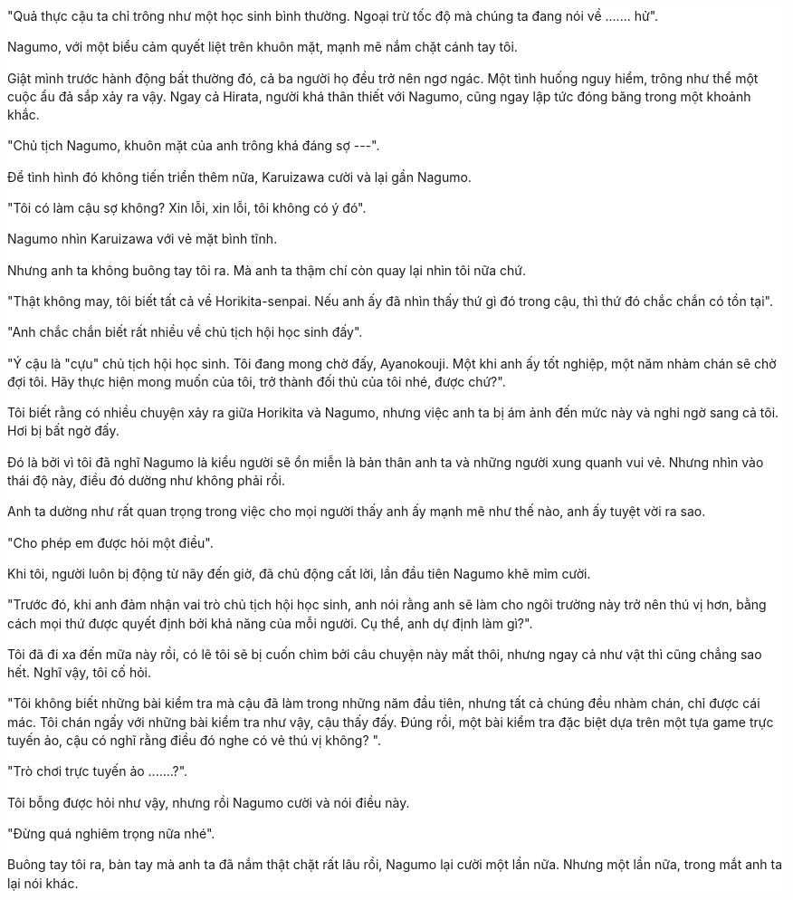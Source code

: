 \"Quả thực cậu ta chỉ trông như một học sinh bình thường. Ngoại trừ tốc độ mà chúng ta đang nói về \...\.... hử\".

Nagumo, với một biểu cảm quyết liệt trên khuôn mặt, mạnh mẽ nắm chặt cánh tay tôi.

Giật mình trước hành động bất thường đó, cả ba người họ đều trở nên ngơ ngác. Một tình huống nguy hiểm, trông như thể một cuộc ẩu đả sắp xảy ra vậy. Ngay cả Hirata, người khá thân thiết với Nagumo, cũng ngay lập tức đóng băng trong một khoảnh khắc.

\"Chủ tịch Nagumo, khuôn mặt của anh trông khá đáng sợ \-\--\".

Để tình hình đó không tiến triển thêm nữa, Karuizawa cười và lại gần Nagumo.

\"Tôi có làm cậu sợ không? Xin lỗi, xin lỗi, tôi không có ý đó\".

Nagumo nhìn Karuizawa với vẻ mặt bình tĩnh.

Nhưng anh ta không buông tay tôi ra. Mà anh ta thậm chí còn quay lại nhìn tôi nữa chứ.

\"Thật không may, tôi biết tất cả về Horikita-senpai. Nếu anh ấy đã nhìn thấy thứ gì đó trong cậu, thì thứ đó chắc chắn có tồn tại\".

\"Anh chắc chắn biết rất nhiều về chủ tịch hội học sinh đấy\".

\"Ý cậu là "cựu" chủ tịch hội học sinh. Tôi đang mong chờ đấy, Ayanokouji. Một khi anh ấy tốt nghiệp, một năm nhàm chán sẽ chờ đợi tôi. Hãy thực hiện mong muốn của tôi, trở thành đối thủ của tôi nhé, được chứ?\".

Tôi biết rằng có nhiều chuyện xảy ra giữa Horikita và Nagumo, nhưng việc anh ta bị ám ảnh đến mức này và nghi ngờ sang cả tôi. Hơi bị bất ngờ đấy.

Đó là bởi vì tôi đã nghĩ Nagumo là kiểu người sẽ ổn miễn là bản thân anh ta và những người xung quanh vui vẻ. Nhưng nhìn vào thái độ này, điều đó dường như không phải rồi.

Anh ta dường như rất quan trọng trong việc cho mọi người thấy anh ấy mạnh mẽ như thế nào, anh ấy tuyệt vời ra sao.

\"Cho phép em được hỏi một điều\".

Khi tôi, người luôn bị động từ nãy đến giờ, đã chủ động cất lời, lần đầu tiên Nagumo khẽ mỉm cười.

\"Trước đó, khi anh đảm nhận vai trò chủ tịch hội học sinh, anh nói rằng anh sẽ làm cho ngôi trường này trở nên thú vị hơn, bằng cách mọi thứ được quyết định bởi khả năng của mỗi người. Cụ thể, anh dự định làm gì?\".

Tôi đã đi xa đến mữa này rồi, có lẽ tôi sẽ bị cuốn chìm bởi câu chuyện này mất thôi, nhưng ngay cả như vật thì cũng chẳng sao hết. Nghĩ vậy, tôi cố hỏi.

\"Tôi không biết những bài kiểm tra mà cậu đã làm trong những năm đầu tiên, nhưng tất cả chúng đều nhàm chán, chỉ được cái mác. Tôi chán ngấy với những bài kiểm tra như vậy, cậu thấy đấy. Đúng rồi, một bài kiểm tra đặc biệt dựa trên một tựa game trực tuyến ảo, cậu có nghĩ rằng điều đó nghe có vẻ thú vị không? \".

\"Trò chơi trực tuyến ảo \...\....?\".

Tôi bỗng được hỏi như vậy, nhưng rồi Nagumo cười và nói điều này.

\"Đừng quá nghiêm trọng nữa nhé\".

Buông tay tôi ra, bàn tay mà anh ta đã nắm thật chặt rất lâu rồi, Nagumo lại cười một lần nữa. Nhưng một lần nữa, trong mắt anh ta lại nói khác.
